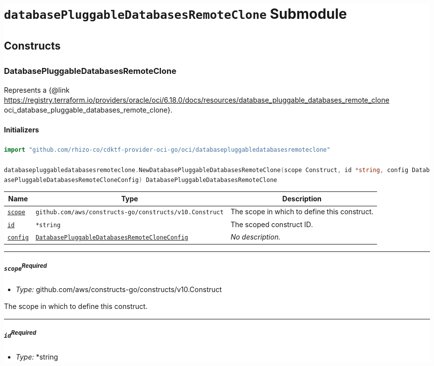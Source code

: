 # `databasePluggableDatabasesRemoteClone` Submodule <a name="`databasePluggableDatabasesRemoteClone` Submodule" id="rhizo-co-terraform-provider-oci.databasePluggableDatabasesRemoteClone"></a>

## Constructs <a name="Constructs" id="Constructs"></a>

### DatabasePluggableDatabasesRemoteClone <a name="DatabasePluggableDatabasesRemoteClone" id="rhizo-co-terraform-provider-oci.databasePluggableDatabasesRemoteClone.DatabasePluggableDatabasesRemoteClone"></a>

Represents a {@link https://registry.terraform.io/providers/oracle/oci/6.18.0/docs/resources/database_pluggable_databases_remote_clone oci_database_pluggable_databases_remote_clone}.

#### Initializers <a name="Initializers" id="rhizo-co-terraform-provider-oci.databasePluggableDatabasesRemoteClone.DatabasePluggableDatabasesRemoteClone.Initializer"></a>

```go
import "github.com/rhizo-co/cdktf-provider-oci-go/oci/databasepluggabledatabasesremoteclone"

databasepluggabledatabasesremoteclone.NewDatabasePluggableDatabasesRemoteClone(scope Construct, id *string, config DatabasePluggableDatabasesRemoteCloneConfig) DatabasePluggableDatabasesRemoteClone
```

| **Name** | **Type** | **Description** |
| --- | --- | --- |
| <code><a href="#rhizo-co-terraform-provider-oci.databasePluggableDatabasesRemoteClone.DatabasePluggableDatabasesRemoteClone.Initializer.parameter.scope">scope</a></code> | <code>github.com/aws/constructs-go/constructs/v10.Construct</code> | The scope in which to define this construct. |
| <code><a href="#rhizo-co-terraform-provider-oci.databasePluggableDatabasesRemoteClone.DatabasePluggableDatabasesRemoteClone.Initializer.parameter.id">id</a></code> | <code>*string</code> | The scoped construct ID. |
| <code><a href="#rhizo-co-terraform-provider-oci.databasePluggableDatabasesRemoteClone.DatabasePluggableDatabasesRemoteClone.Initializer.parameter.config">config</a></code> | <code><a href="#rhizo-co-terraform-provider-oci.databasePluggableDatabasesRemoteClone.DatabasePluggableDatabasesRemoteCloneConfig">DatabasePluggableDatabasesRemoteCloneConfig</a></code> | *No description.* |

---

##### `scope`<sup>Required</sup> <a name="scope" id="rhizo-co-terraform-provider-oci.databasePluggableDatabasesRemoteClone.DatabasePluggableDatabasesRemoteClone.Initializer.parameter.scope"></a>

- *Type:* github.com/aws/constructs-go/constructs/v10.Construct

The scope in which to define this construct.

---

##### `id`<sup>Required</sup> <a name="id" id="rhizo-co-terraform-provider-oci.databasePluggableDatabasesRemoteClone.DatabasePluggableDatabasesRemoteClone.Initializer.parameter.id"></a>

- *Type:* *string
